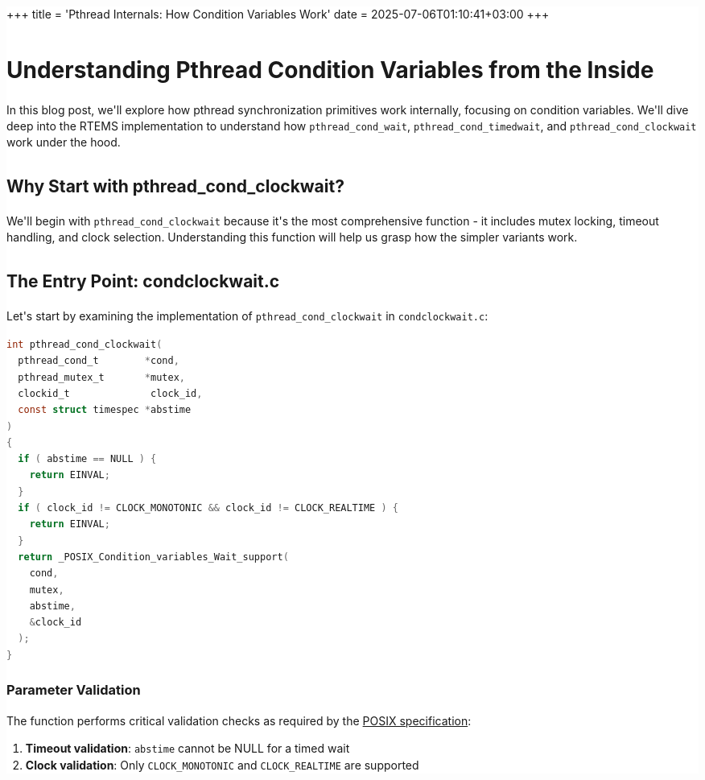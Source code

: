 +++
title = 'Pthread Internals: How Condition Variables Work'
date = 2025-07-06T01:10:41+03:00
+++

# Understanding Pthread Condition Variables from the Inside

In this blog post, we'll explore how pthread synchronization primitives work internally, focusing on condition variables. We'll dive deep into the RTEMS implementation to understand how `pthread_cond_wait`, `pthread_cond_timedwait`, and `pthread_cond_clockwait` work under the hood.

## Why Start with pthread_cond_clockwait?

We'll begin with `pthread_cond_clockwait` because it's the most comprehensive function - it includes mutex locking, timeout handling, and clock selection. Understanding this function will help us grasp how the simpler variants work.

## The Entry Point: condclockwait.c

Let's start by examining the implementation of `pthread_cond_clockwait` in `condclockwait.c`:

```c
int pthread_cond_clockwait(
  pthread_cond_t        *cond,
  pthread_mutex_t       *mutex,
  clockid_t              clock_id,
  const struct timespec *abstime
)
{
  if ( abstime == NULL ) {
    return EINVAL;
  }
  if ( clock_id != CLOCK_MONOTONIC && clock_id != CLOCK_REALTIME ) {
    return EINVAL;
  }
  return _POSIX_Condition_variables_Wait_support(
    cond,
    mutex,
    abstime,
    &clock_id
  );
}
```

### Parameter Validation

The function performs critical validation checks as required by the [POSIX specification](https://pubs.opengroup.org/onlinepubs/9799919799/functions/pthread_cond_clockwait.html):

1. **Timeout validation**: `abstime` cannot be NULL for a timed wait
2. **Clock validation**: Only `CLOCK_MONOTONIC` and `CLOCK_REALTIME` are supported
